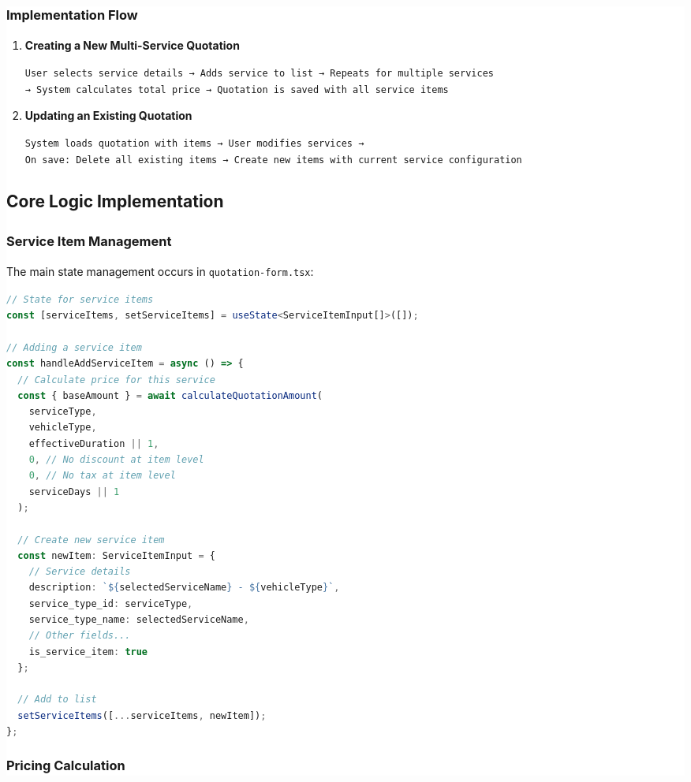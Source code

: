 ### Implementation Flow

1. **Creating a New Multi-Service Quotation**
   ```
   User selects service details → Adds service to list → Repeats for multiple services
   → System calculates total price → Quotation is saved with all service items
   ```

2. **Updating an Existing Quotation**
   ```
   System loads quotation with items → User modifies services → 
   On save: Delete all existing items → Create new items with current service configuration
   ```

## Core Logic Implementation

### Service Item Management

The main state management occurs in `quotation-form.tsx`:

```typescript
// State for service items
const [serviceItems, setServiceItems] = useState<ServiceItemInput[]>([]);

// Adding a service item
const handleAddServiceItem = async () => {
  // Calculate price for this service
  const { baseAmount } = await calculateQuotationAmount(
    serviceType,
    vehicleType,
    effectiveDuration || 1,
    0, // No discount at item level
    0, // No tax at item level
    serviceDays || 1
  );
  
  // Create new service item
  const newItem: ServiceItemInput = {
    // Service details
    description: `${selectedServiceName} - ${vehicleType}`,
    service_type_id: serviceType,
    service_type_name: selectedServiceName,
    // Other fields...
    is_service_item: true
  };
  
  // Add to list
  setServiceItems([...serviceItems, newItem]);
};
```

### Pricing Calculation
